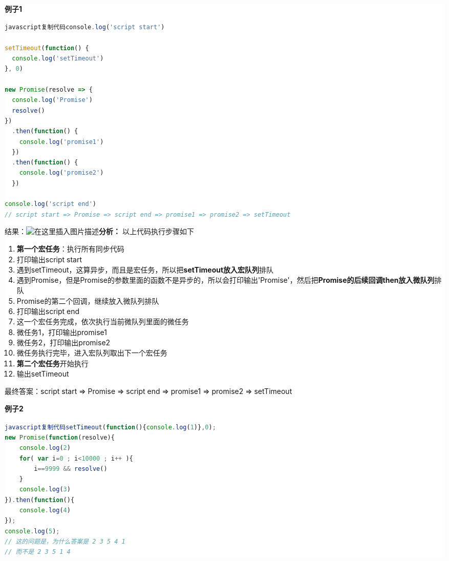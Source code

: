**例子1**

```javascript
javascript复制代码console.log('script start')

setTimeout(function() {
  console.log('setTimeout')
}, 0)

new Promise(resolve => {
  console.log('Promise')
  resolve()
})
  .then(function() {
    console.log('promise1')
  })
  .then(function() {
    console.log('promise2')
  })

console.log('script end')
// script start => Promise => script end => promise1 => promise2 => setTimeout
```

结果：![在这里插入图片描述](https://p3-juejin.byteimg.com/tos-cn-i-k3u1fbpfcp/29cde1b5556e4d248b7f726016b45f66~tplv-k3u1fbpfcp-zoom-in-crop-mark:1512:0:0:0.awebp)**分析：** 以上代码执行步骤如下

1. **第一个宏任务**：执行所有同步代码
2. 打印输出script start
3. 遇到setTimeout，这算异步，而且是宏任务，所以把**setTimeout放入宏队列**排队
4. 遇到Promise，但是Promise的参数里面的函数不是异步的，所以会打印输出'Promise'，然后把**Promise的后续回调then放入微队列**排队
5. Promise的第二个回调，继续放入微队列排队
6. 打印输出script end
7. 这一个宏任务完成，依次执行当前微队列里面的微任务
8. 微任务1，打印输出promise1
9. 微任务2，打印输出promise2
10. 微任务执行完毕，进入宏队列取出下一个宏任务
11. **第二个宏任务**开始执行
12. 输出setTimeout

最终答案：script start => Promise => script end => promise1 => promise2 => setTimeout

**例子2**

```javascript
javascript复制代码setTimeout(function(){console.log(1)},0);
new Promise(function(resolve){
    console.log(2)
    for( var i=0 ; i<10000 ; i++ ){
        i==9999 && resolve()
    }
    console.log(3)
}).then(function(){
    console.log(4)
});
console.log(5);
// 这的问题是，为什么答案是 2 3 5 4 1
// 而不是 2 3 5 1 4
```
